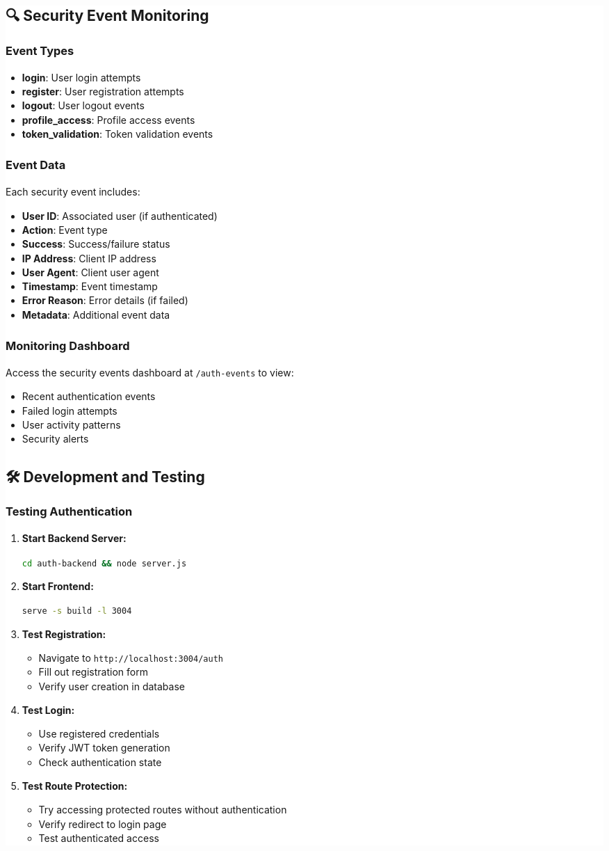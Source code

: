 ## 🔍 Security Event Monitoring

### **Event Types**
- **login**: User login attempts
- **register**: User registration attempts
- **logout**: User logout events
- **profile_access**: Profile access events
- **token_validation**: Token validation events

### **Event Data**
Each security event includes:
- **User ID**: Associated user (if authenticated)
- **Action**: Event type
- **Success**: Success/failure status
- **IP Address**: Client IP address
- **User Agent**: Client user agent
- **Timestamp**: Event timestamp
- **Error Reason**: Error details (if failed)
- **Metadata**: Additional event data

### **Monitoring Dashboard**
Access the security events dashboard at `/auth-events` to view:
- Recent authentication events
- Failed login attempts
- User activity patterns
- Security alerts

## 🛠️ Development and Testing

### **Testing Authentication**
1. **Start Backend Server:**
   ```bash
   cd auth-backend && node server.js
   ```

2. **Start Frontend:**
   ```bash
   serve -s build -l 3004
   ```

3. **Test Registration:**
   - Navigate to `http://localhost:3004/auth`
   - Fill out registration form
   - Verify user creation in database

4. **Test Login:**
   - Use registered credentials
   - Verify JWT token generation
   - Check authentication state

5. **Test Route Protection:**
   - Try accessing protected routes without authentication
   - Verify redirect to login page
   - Test authenticated access

